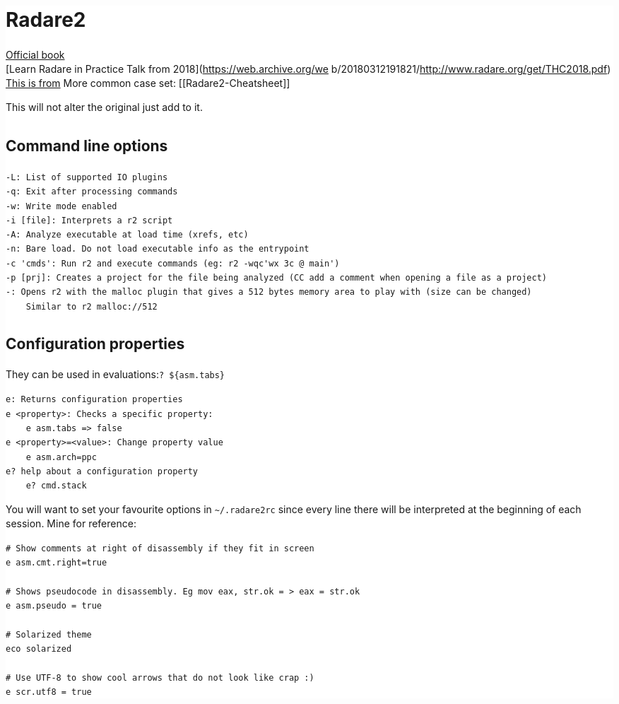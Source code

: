 # Radare2

[Official book](https://book.rada.re/)  
[Learn Radare in Practice Talk from 2018](https://web.archive.org/we  b/20180312191821/http://www.radare.org/get/THC2018.pdf)
[This is from](https://github.com/radareorg/radare2/blob/master/doc/intro.md)
More common case set: [[Radare2-Cheatsheet]]

This will not alter the original just add to it.


## Command line options
```
-L: List of supported IO plugins
-q: Exit after processing commands
-w: Write mode enabled
-i [file]: Interprets a r2 script
-A: Analyze executable at load time (xrefs, etc)
-n: Bare load. Do not load executable info as the entrypoint
-c 'cmds': Run r2 and execute commands (eg: r2 -wqc'wx 3c @ main')
-p [prj]: Creates a project for the file being analyzed (CC add a comment when opening a file as a project)
-: Opens r2 with the malloc plugin that gives a 512 bytes memory area to play with (size can be changed)
	Similar to r2 malloc://512
```

## Configuration properties
They can be used in evaluations:`? ${asm.tabs}`

```
e: Returns configuration properties
e <property>: Checks a specific property:
	e asm.tabs => false
e <property>=<value>: Change property value
	e asm.arch=ppc
e? help about a configuration property
	e? cmd.stack
```
You will want to set your favourite options in `~/.radare2rc` since every line there will be interpreted at the beginning of each session. Mine for reference:

```
# Show comments at right of disassembly if they fit in screen
e asm.cmt.right=true

# Shows pseudocode in disassembly. Eg mov eax, str.ok = > eax = str.ok
e asm.pseudo = true

# Solarized theme
eco solarized

# Use UTF-8 to show cool arrows that do not look like crap :)
e scr.utf8 = true
```

